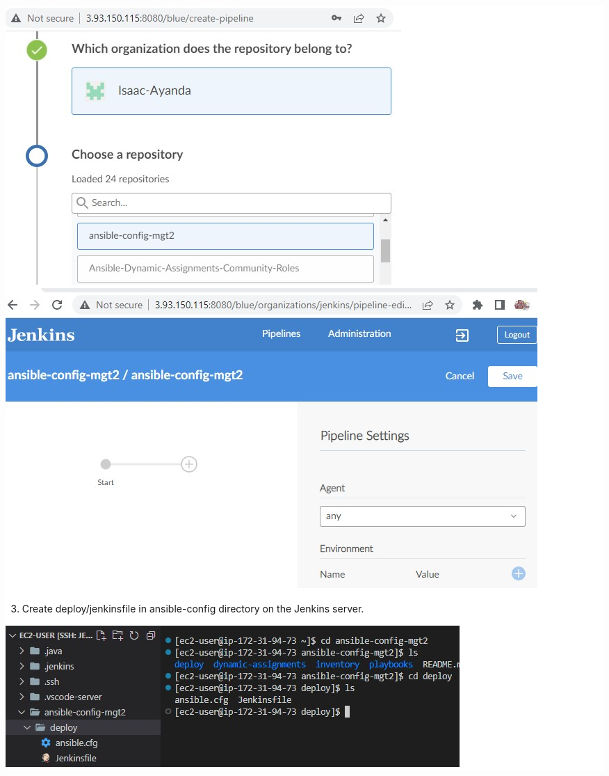 ![create new pipeline](./images/create-new-pipeline2.jpg)
![create new pipeline](./images/create-new-pipeline3.jpg)

3. Create deploy/jenkinsfile in ansible-config directory on the Jenkins server.

![created jenkinsfile](./images/created-jenkinsfile.jpg)
